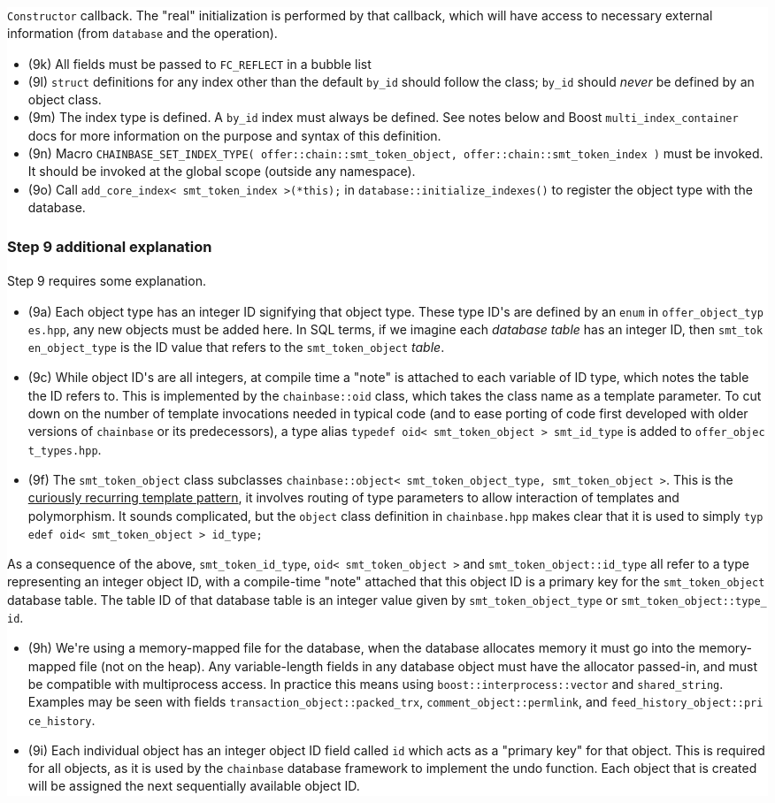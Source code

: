 `Constructor` callback.  The "real" initialization is performed by that callback, which
will have access to necessary external information (from `database` and the operation).
- (9k) All fields must be passed to `FC_REFLECT` in a bubble list
- (9l) `struct` definitions for any index other than the default `by_id` should follow the class;
`by_id` should *never* be defined by an object class.
- (9m) The index type is defined.  A `by_id` index must always be defined.  See notes below
and Boost `multi_index_container` docs for more information on the purpose and syntax of this
definition.
- (9n) Macro
`CHAINBASE_SET_INDEX_TYPE( offer::chain::smt_token_object, offer::chain::smt_token_index )`
must be invoked.  It should be invoked at the global scope (outside any namespace).
- (9o) Call `add_core_index< smt_token_index >(*this);` in `database::initialize_indexes()` to
register the object type with the database.

### Step 9 additional explanation

Step 9 requires some explanation.

- (9a) Each object type has an integer ID signifying that object type.  These type ID's are
defined by an `enum` in `offer_object_types.hpp`, any new objects must be added here.  In SQL
terms, if we imagine each *database table* has an integer ID, then `smt_token_object_type` is
the ID value that refers to the `smt_token_object` *table*.

- (9c) While object ID's are all integers, at compile time a "note" is attached to each
variable of ID type, which notes the table the ID refers to.  This is implemented by the
`chainbase::oid` class, which takes the class name as a template parameter.  To cut down
on the number of template invocations needed in typical code (and to ease porting of
code first developed with older versions of `chainbase` or its predecessors), a type
alias `typedef oid< smt_token_object > smt_id_type` is added to `offer_object_types.hpp`.

- (9f) The `smt_token_object` class subclasses
`chainbase::object< smt_token_object_type, smt_token_object >`.  This is the
[curiously recurring template pattern](https://en.wikipedia.org/wiki/Curiously_recurring_template_pattern),
it involves routing of type parameters to allow interaction of templates and polymorphism.  It sounds
complicated, but the `object` class definition in `chainbase.hpp` makes clear that it is used to simply
`typedef oid< smt_token_object > id_type;`

As a consequence of the above, `smt_token_id_type`, `oid< smt_token_object >` and
`smt_token_object::id_type` all refer to a type representing an integer object ID, with a
compile-time "note" attached that this object ID is a primary key for the `smt_token_object`
database table.  The table ID of that database table is an integer value given by
`smt_token_object_type` or `smt_token_object::type_id`.

- (9h) We're using a memory-mapped file for the database, when the database allocates memory it
must go into the memory-mapped file (not on the heap).  Any variable-length fields in any
database object must have the allocator passed-in, and must be compatible with multiprocess
access.  In practice this means using `boost::interprocess::vector` and `shared_string`.
Examples may be seen with fields `transaction_object::packed_trx`, `comment_object::permlink`, and
`feed_history_object::price_history`.

- (9i) Each individual object has an integer object ID field called `id` which acts as a
"primary key" for that object.  This is required for all objects, as it is used by the
`chainbase` database framework to implement the undo function.  Each object that is
created will be assigned the next sequentially available object ID.
